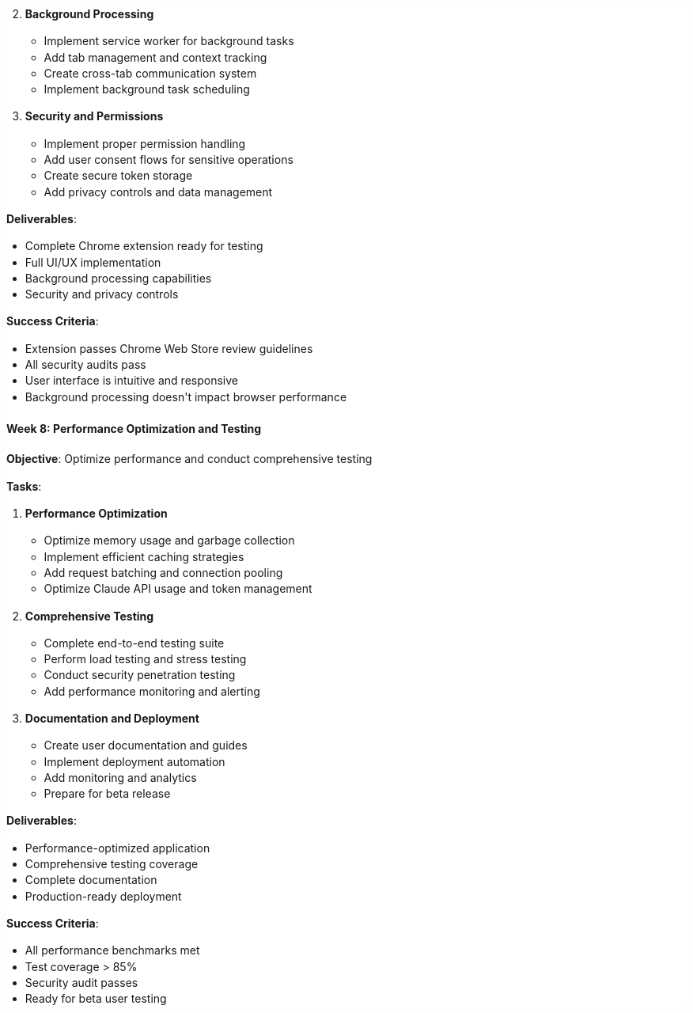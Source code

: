 2. **Background Processing**
   - Implement service worker for background tasks
   - Add tab management and context tracking
   - Create cross-tab communication system
   - Implement background task scheduling

3. **Security and Permissions**
   - Implement proper permission handling
   - Add user consent flows for sensitive operations
   - Create secure token storage
   - Add privacy controls and data management

**Deliverables**:
- Complete Chrome extension ready for testing
- Full UI/UX implementation
- Background processing capabilities
- Security and privacy controls

**Success Criteria**:
- Extension passes Chrome Web Store review guidelines
- All security audits pass
- User interface is intuitive and responsive
- Background processing doesn't impact browser performance

#### Week 8: Performance Optimization and Testing
**Objective**: Optimize performance and conduct comprehensive testing

**Tasks**:
1. **Performance Optimization**
   - Optimize memory usage and garbage collection
   - Implement efficient caching strategies
   - Add request batching and connection pooling
   - Optimize Claude API usage and token management

2. **Comprehensive Testing**
   - Complete end-to-end testing suite
   - Perform load testing and stress testing
   - Conduct security penetration testing
   - Add performance monitoring and alerting

3. **Documentation and Deployment**
   - Create user documentation and guides
   - Implement deployment automation
   - Add monitoring and analytics
   - Prepare for beta release

**Deliverables**:
- Performance-optimized application
- Comprehensive testing coverage
- Complete documentation
- Production-ready deployment

**Success Criteria**:
- All performance benchmarks met
- Test coverage > 85%
- Security audit passes
- Ready for beta user testing
